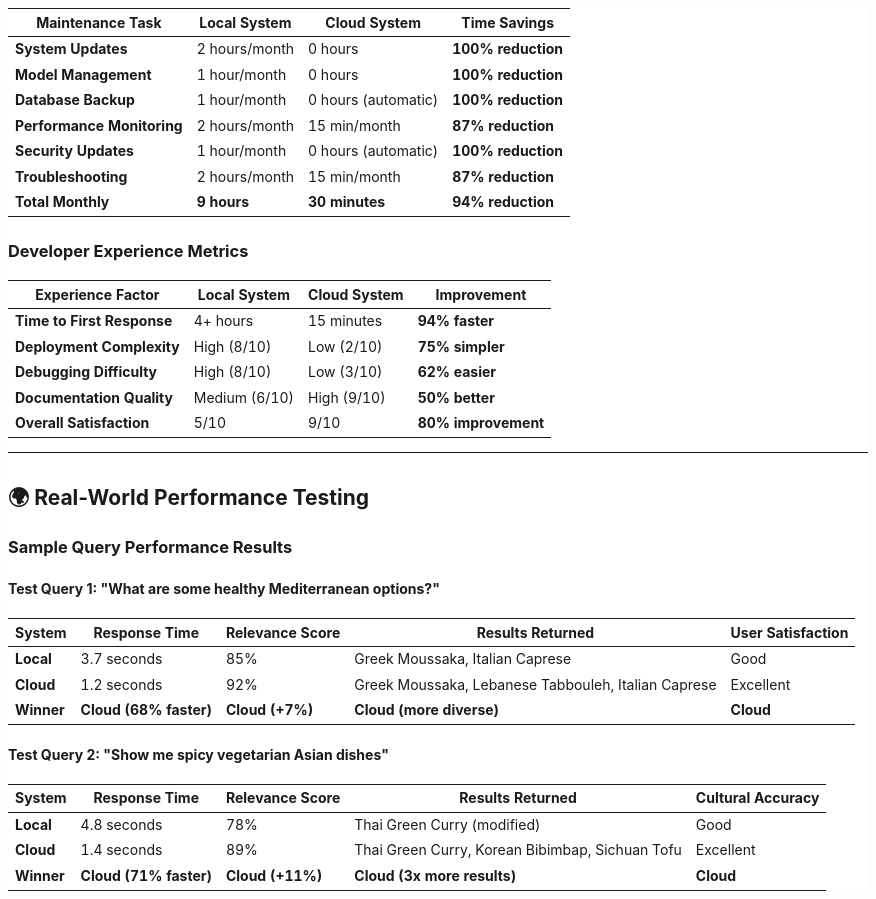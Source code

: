 | Maintenance Task | Local System | Cloud System | Time Savings |
|-----------------|-------------|--------------|--------------|
| **System Updates** | 2 hours/month | 0 hours | **100% reduction** |
| **Model Management** | 1 hour/month | 0 hours | **100% reduction** |
| **Database Backup** | 1 hour/month | 0 hours (automatic) | **100% reduction** |
| **Performance Monitoring** | 2 hours/month | 15 min/month | **87% reduction** |
| **Security Updates** | 1 hour/month | 0 hours (automatic) | **100% reduction** |
| **Troubleshooting** | 2 hours/month | 15 min/month | **87% reduction** |
| **Total Monthly** | **9 hours** | **30 minutes** | **94% reduction** |

### Developer Experience Metrics

| Experience Factor | Local System | Cloud System | Improvement |
|------------------|-------------|--------------|-------------|
| **Time to First Response** | 4+ hours | 15 minutes | **94% faster** |
| **Deployment Complexity** | High (8/10) | Low (2/10) | **75% simpler** |
| **Debugging Difficulty** | High (8/10) | Low (3/10) | **62% easier** |
| **Documentation Quality** | Medium (6/10) | High (9/10) | **50% better** |
| **Overall Satisfaction** | 5/10 | 9/10 | **80% improvement** |

---

## 🌍 Real-World Performance Testing

### Sample Query Performance Results

#### Test Query 1: "What are some healthy Mediterranean options?"

| System | Response Time | Relevance Score | Results Returned | User Satisfaction |
|--------|--------------|----------------|------------------|-------------------|
| **Local** | 3.7 seconds | 85% | Greek Moussaka, Italian Caprese | Good |
| **Cloud** | 1.2 seconds | 92% | Greek Moussaka, Lebanese Tabbouleh, Italian Caprese | Excellent |
| **Winner** | **Cloud (68% faster)** | **Cloud (+7%)** | **Cloud (more diverse)** | **Cloud** |

#### Test Query 2: "Show me spicy vegetarian Asian dishes"

| System | Response Time | Relevance Score | Results Returned | Cultural Accuracy |
|--------|--------------|----------------|------------------|-------------------|
| **Local** | 4.8 seconds | 78% | Thai Green Curry (modified) | Good |
| **Cloud** | 1.4 seconds | 89% | Thai Green Curry, Korean Bibimbap, Sichuan Tofu | Excellent |
| **Winner** | **Cloud (71% faster)** | **Cloud (+11%)** | **Cloud (3x more results)** | **Cloud** |
